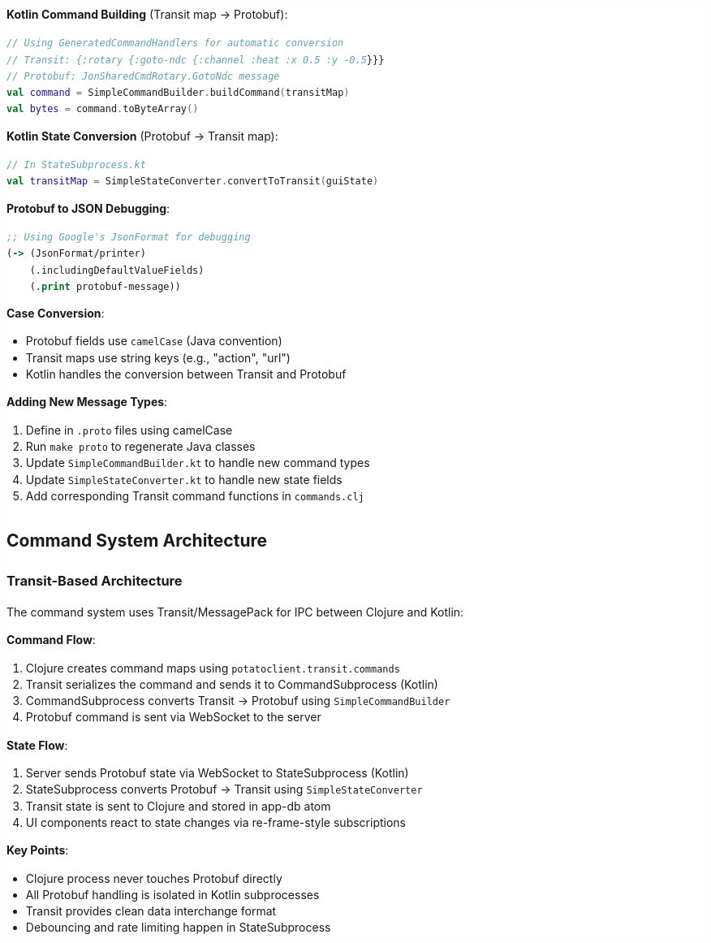 **Kotlin Command Building** (Transit map → Protobuf):
```kotlin
// Using GeneratedCommandHandlers for automatic conversion
// Transit: {:rotary {:goto-ndc {:channel :heat :x 0.5 :y -0.5}}}
// Protobuf: JonSharedCmdRotary.GotoNdc message
val command = SimpleCommandBuilder.buildCommand(transitMap)
val bytes = command.toByteArray()
```

**Kotlin State Conversion** (Protobuf → Transit map):
```kotlin
// In StateSubprocess.kt
val transitMap = SimpleStateConverter.convertToTransit(guiState)
```

**Protobuf to JSON Debugging**:
```clojure
;; Using Google's JsonFormat for debugging
(-> (JsonFormat/printer)
    (.includingDefaultValueFields)
    (.print protobuf-message))
```

**Case Conversion**:
- Protobuf fields use `camelCase` (Java convention)
- Transit maps use string keys (e.g., "action", "url")
- Kotlin handles the conversion between Transit and Protobuf

**Adding New Message Types**:
1. Define in `.proto` files using camelCase
2. Run `make proto` to regenerate Java classes
3. Update `SimpleCommandBuilder.kt` to handle new command types
4. Update `SimpleStateConverter.kt` to handle new state fields
5. Add corresponding Transit command functions in `commands.clj`

## Command System Architecture

### Transit-Based Architecture

The command system uses Transit/MessagePack for IPC between Clojure and Kotlin:

**Command Flow**:
1. Clojure creates command maps using `potatoclient.transit.commands`
2. Transit serializes the command and sends it to CommandSubprocess (Kotlin)
3. CommandSubprocess converts Transit → Protobuf using `SimpleCommandBuilder`
4. Protobuf command is sent via WebSocket to the server

**State Flow**:
1. Server sends Protobuf state via WebSocket to StateSubprocess (Kotlin)
2. StateSubprocess converts Protobuf → Transit using `SimpleStateConverter`
3. Transit state is sent to Clojure and stored in app-db atom
4. UI components react to state changes via re-frame-style subscriptions

**Key Points**:
- Clojure process never touches Protobuf directly
- All Protobuf handling is isolated in Kotlin subprocesses
- Transit provides clean data interchange format
- Debouncing and rate limiting happen in StateSubprocess
